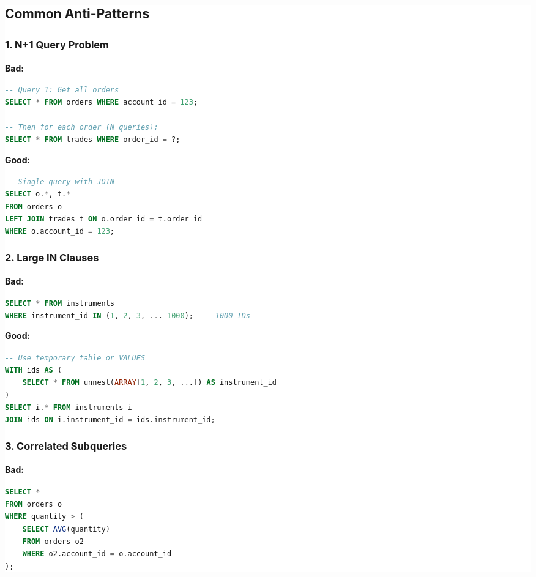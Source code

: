 
## Common Anti-Patterns

### 1. N+1 Query Problem

**Bad:**
```sql
-- Query 1: Get all orders
SELECT * FROM orders WHERE account_id = 123;

-- Then for each order (N queries):
SELECT * FROM trades WHERE order_id = ?;
```

**Good:**
```sql
-- Single query with JOIN
SELECT o.*, t.*
FROM orders o
LEFT JOIN trades t ON o.order_id = t.order_id
WHERE o.account_id = 123;
```

### 2. Large IN Clauses

**Bad:**
```sql
SELECT * FROM instruments 
WHERE instrument_id IN (1, 2, 3, ... 1000);  -- 1000 IDs
```

**Good:**
```sql
-- Use temporary table or VALUES
WITH ids AS (
    SELECT * FROM unnest(ARRAY[1, 2, 3, ...]) AS instrument_id
)
SELECT i.* FROM instruments i
JOIN ids ON i.instrument_id = ids.instrument_id;
```

### 3. Correlated Subqueries

**Bad:**
```sql
SELECT *
FROM orders o
WHERE quantity > (
    SELECT AVG(quantity) 
    FROM orders o2 
    WHERE o2.account_id = o.account_id
);
```
